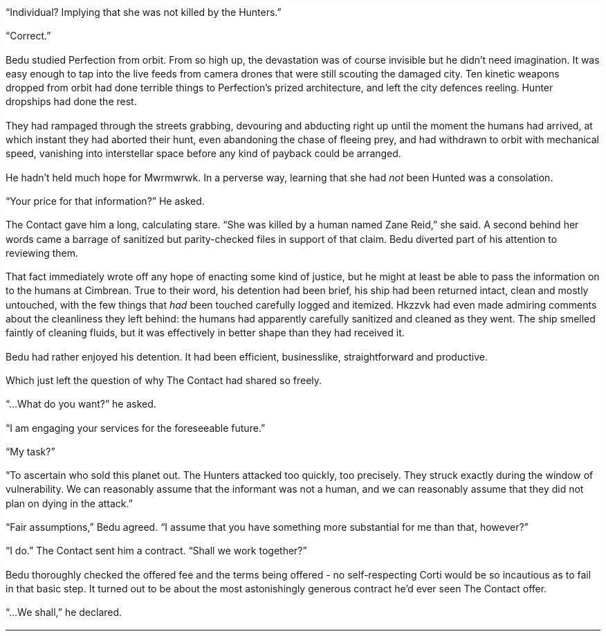 “Individual? Implying that she was not killed by the Hunters.”

“Correct.”

Bedu studied Perfection from orbit. From so high up, the devastation was of course invisible but he didn’t need imagination. It was easy enough to tap into the live feeds from camera drones that were still scouting the damaged city. Ten kinetic weapons dropped from orbit had done terrible things to Perfection’s prized architecture, and left the city defences reeling. Hunter dropships had done the rest.

They had rampaged through the streets grabbing, devouring and abducting right up until the moment the humans had arrived, at which instant they had aborted their hunt, even abandoning the chase of fleeing prey, and had withdrawn to orbit with mechanical speed, vanishing into interstellar space before any kind of payback could be arranged.

He hadn’t held much hope for Mwrmwrwk. In a perverse way, learning that she had *not* been Hunted was a consolation.

“Your price for that information?” He asked.

The Contact gave him a long, calculating stare. “She was killed by a human named Zane Reid,” she said. A second behind her words came a barrage of sanitized but parity-checked files in support of that claim. Bedu diverted part of his attention to reviewing them.

That fact immediately wrote off any hope of enacting some kind of justice, but he might at least be able to pass the information on to the humans at Cimbrean. True to their word, his detention had been brief, his ship had been returned intact, clean and mostly untouched, with the few things that *had* been touched carefully logged and itemized. Hkzzvk had even made admiring comments about the cleanliness they left behind: the humans had apparently carefully sanitized and cleaned as they went. The ship smelled faintly of cleaning fluids, but it was effectively in better shape than they had received it.

Bedu had rather enjoyed his detention. It had been efficient, businesslike, straightforward and productive.

 Which just left the question of why The Contact had shared so freely.

“...What do you want?” he asked.

“I am engaging your services for the foreseeable future.”

“My task?”

“To ascertain who sold this planet out. The Hunters attacked too quickly, too precisely. They struck exactly during the window of vulnerability. We can reasonably assume that the informant was not a human, and we can reasonably assume that they did not plan on dying in the attack.”

“Fair assumptions,” Bedu agreed. “I assume that you have something more substantial for me than that, however?”

“I do.” The Contact sent him a contract. “Shall we work together?”

Bedu thoroughly checked the offered fee and the terms being offered - no self-respecting Corti would be so incautious as to fail in that basic step. It turned out to be about the most astonishingly generous contract he’d ever seen The Contact offer.

“...We shall,” he declared.
___

